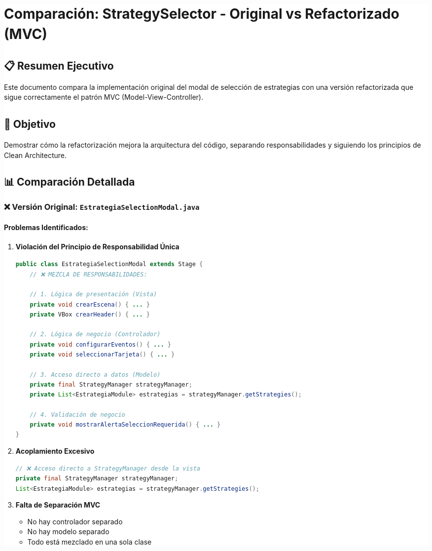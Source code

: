 # Comparación: StrategySelector - Original vs Refactorizado (MVC)

## 📋 Resumen Ejecutivo

Este documento compara la implementación original del modal de selección de estrategias con una versión refactorizada que sigue correctamente el patrón MVC (Model-View-Controller).

## 🎯 Objetivo

Demostrar cómo la refactorización mejora la arquitectura del código, separando responsabilidades y siguiendo los principios de Clean Architecture.

## 📊 Comparación Detallada

### ❌ **Versión Original: `EstrategiaSelectionModal.java`**

#### Problemas Identificados:

1. **Violación del Principio de Responsabilidad Única**
   ```java
   public class EstrategiaSelectionModal extends Stage {
       // ❌ MEZCLA DE RESPONSABILIDADES:
       
       // 1. Lógica de presentación (Vista)
       private void crearEscena() { ... }
       private VBox crearHeader() { ... }
       
       // 2. Lógica de negocio (Controlador)
       private void configurarEventos() { ... }
       private void seleccionarTarjeta() { ... }
       
       // 3. Acceso directo a datos (Modelo)
       private final StrategyManager strategyManager;
       private List<EstrategiaModule> estrategias = strategyManager.getStrategies();
       
       // 4. Validación de negocio
       private void mostrarAlertaSeleccionRequerida() { ... }
   }
   ```

2. **Acoplamiento Excesivo**
   ```java
   // ❌ Acceso directo a StrategyManager desde la vista
   private final StrategyManager strategyManager;
   List<EstrategiaModule> estrategias = strategyManager.getStrategies();
   ```

3. **Falta de Separación MVC**
   - No hay controlador separado
   - No hay modelo separado
   - Todo está mezclado en una sola clase
